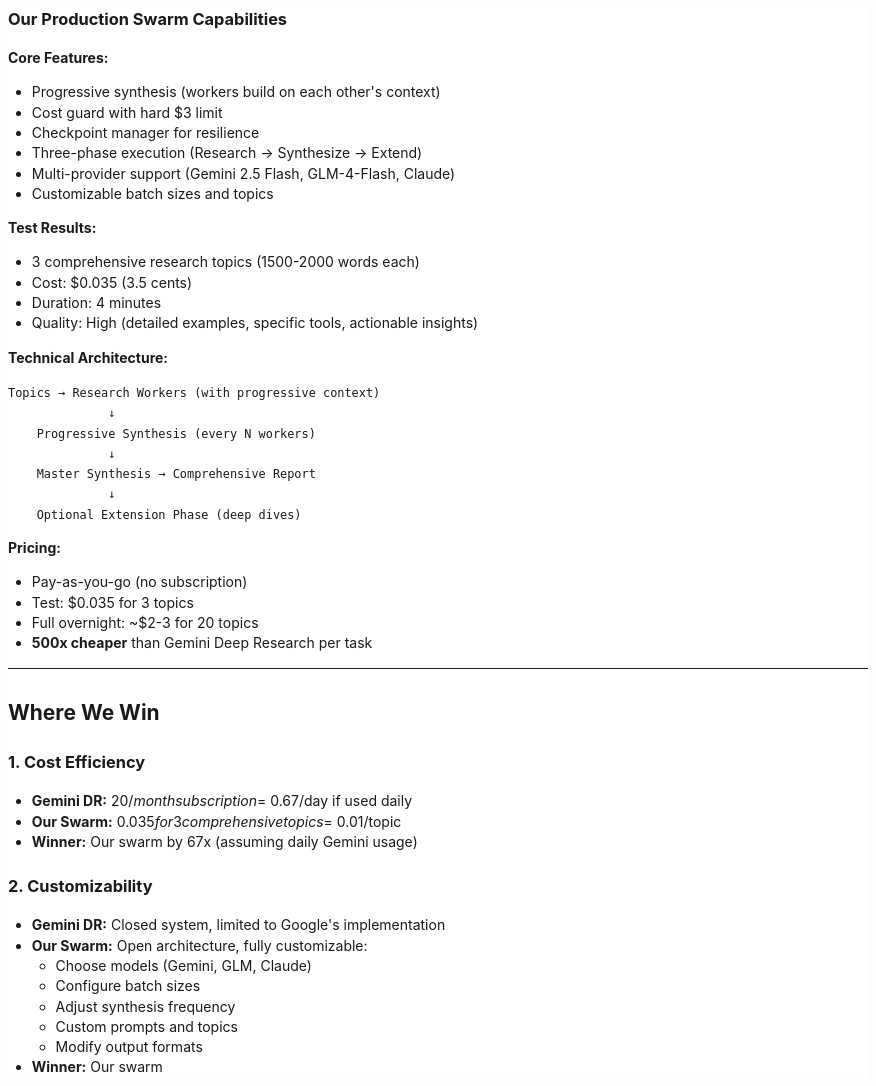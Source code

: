 
### Our Production Swarm Capabilities

**Core Features:**
- Progressive synthesis (workers build on each other's context)
- Cost guard with hard $3 limit
- Checkpoint manager for resilience
- Three-phase execution (Research → Synthesize → Extend)
- Multi-provider support (Gemini 2.5 Flash, GLM-4-Flash, Claude)
- Customizable batch sizes and topics

**Test Results:**
- 3 comprehensive research topics (1500-2000 words each)
- Cost: $0.035 (3.5 cents)
- Duration: 4 minutes
- Quality: High (detailed examples, specific tools, actionable insights)

**Technical Architecture:**
```
Topics → Research Workers (with progressive context)
              ↓
    Progressive Synthesis (every N workers)
              ↓
    Master Synthesis → Comprehensive Report
              ↓
    Optional Extension Phase (deep dives)
```

**Pricing:**
- Pay-as-you-go (no subscription)
- Test: $0.035 for 3 topics
- Full overnight: ~$2-3 for 20 topics
- **500x cheaper** than Gemini Deep Research per task

---

## Where We Win

### 1. Cost Efficiency
- **Gemini DR:** $20/month subscription = ~$0.67/day if used daily
- **Our Swarm:** $0.035 for 3 comprehensive topics = ~$0.01/topic
- **Winner:** Our swarm by 67x (assuming daily Gemini usage)

### 2. Customizability
- **Gemini DR:** Closed system, limited to Google's implementation
- **Our Swarm:** Open architecture, fully customizable:
  - Choose models (Gemini, GLM, Claude)
  - Configure batch sizes
  - Adjust synthesis frequency
  - Custom prompts and topics
  - Modify output formats
- **Winner:** Our swarm
